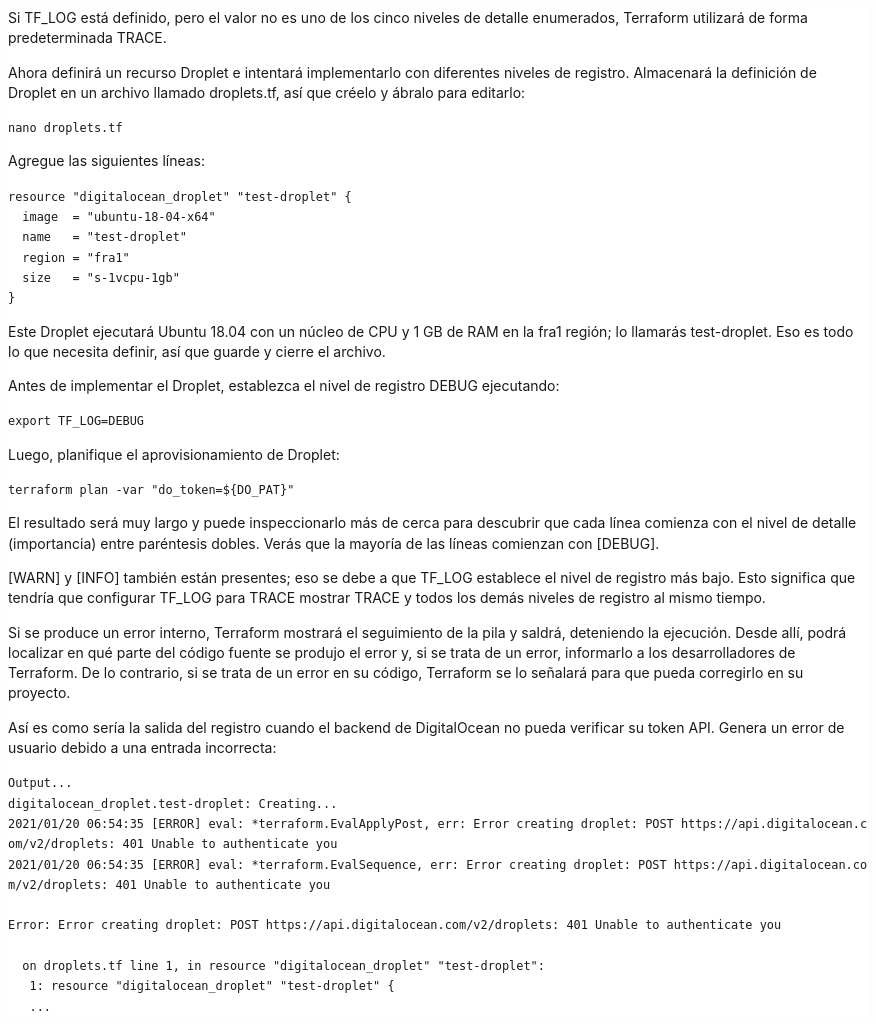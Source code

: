 Si TF_LOG está definido, pero el valor no es uno de los cinco niveles de detalle enumerados, Terraform utilizará de forma predeterminada TRACE.

Ahora definirá un recurso Droplet e intentará implementarlo con diferentes niveles de registro. Almacenará la definición de Droplet en un archivo llamado droplets.tf, así que créelo y ábralo para editarlo:

``` 
nano droplets.tf
``` 

Agregue las siguientes líneas:

``` 
resource "digitalocean_droplet" "test-droplet" {
  image  = "ubuntu-18-04-x64"
  name   = "test-droplet"
  region = "fra1"
  size   = "s-1vcpu-1gb"
}
``` 

Este Droplet ejecutará Ubuntu 18.04 con un núcleo de CPU y 1 GB de RAM en la fra1 región; lo llamarás test-droplet. Eso es todo lo que necesita definir, así que guarde y cierre el archivo.

Antes de implementar el Droplet, establezca el nivel de registro DEBUG ejecutando:

``` 
export TF_LOG=DEBUG
```

Luego, planifique el aprovisionamiento de Droplet:

```
terraform plan -var "do_token=${DO_PAT}"
``` 

El resultado será muy largo y puede inspeccionarlo más de cerca para descubrir que cada línea comienza con el nivel de detalle (importancia) entre paréntesis dobles. Verás que la mayoría de las líneas comienzan con [DEBUG].

[WARN] y [INFO] también están presentes; eso se debe a que TF_LOG establece el nivel de registro más bajo. Esto significa que tendría que configurar TF_LOG para TRACE mostrar TRACE y todos los demás niveles de registro al mismo tiempo.

Si se produce un error interno, Terraform mostrará el seguimiento de la pila y saldrá, deteniendo la ejecución. Desde allí, podrá localizar en qué parte del código fuente se produjo el error y, si se trata de un error, informarlo a los desarrolladores de Terraform. De lo contrario, si se trata de un error en su código, Terraform se lo señalará para que pueda corregirlo en su proyecto.

Así es como sería la salida del registro cuando el backend de DigitalOcean no pueda verificar su token API. Genera un error de usuario debido a una entrada incorrecta:

``` 
Output...
digitalocean_droplet.test-droplet: Creating...
2021/01/20 06:54:35 [ERROR] eval: *terraform.EvalApplyPost, err: Error creating droplet: POST https://api.digitalocean.com/v2/droplets: 401 Unable to authenticate you
2021/01/20 06:54:35 [ERROR] eval: *terraform.EvalSequence, err: Error creating droplet: POST https://api.digitalocean.com/v2/droplets: 401 Unable to authenticate you

Error: Error creating droplet: POST https://api.digitalocean.com/v2/droplets: 401 Unable to authenticate you

  on droplets.tf line 1, in resource "digitalocean_droplet" "test-droplet":
   1: resource "digitalocean_droplet" "test-droplet" {
   ...
```
